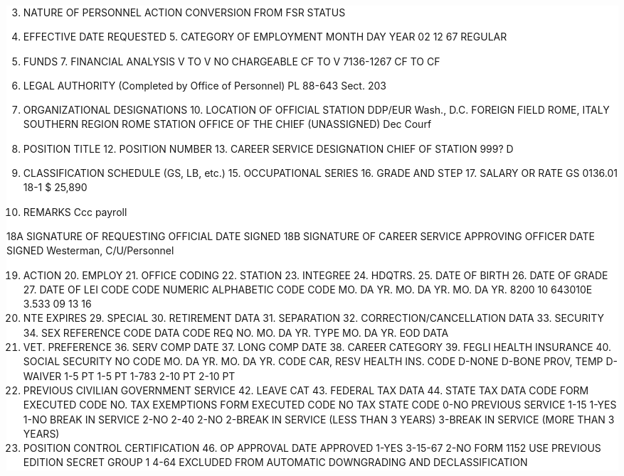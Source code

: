 3. NATURE OF PERSONNEL ACTION
CONVERSION FROM FSR STATUS

4. EFFECTIVE DATE REQUESTED 5. CATEGORY OF EMPLOYMENT
MONTH DAY YEAR
02 12 67 REGULAR

6. FUNDS 7. FINANCIAL ANALYSIS
V TO V NO CHARGEABLE
CF TO V 7136-1267
CF TO CF

8. LEGAL AUTHORITY (Completed by Office of
Personnel)
PL 88-643
Sect. 203

9. ORGANIZATIONAL DESIGNATIONS 10. LOCATION OF OFFICIAL STATION
DDP/EUR Wash., D.C.
FOREIGN FIELD ROME, ITALY
SOUTHERN REGION
ROME STATION
OFFICE OF THE CHIEF (UNASSIGNED) Dec Courf

11. POSITION TITLE 12. POSITION NUMBER 13. CAREER SERVICE DESIGNATION
CHIEF OF STATION 999? D

14. CLASSIFICATION SCHEDULE (GS, LB, etc.) 15. OCCUPATIONAL SERIES 16. GRADE AND STEP 17. SALARY OR RATE
GS 0136.01 18-1 $ 25,890

18. REMARKS
Ccc payroll

18A SIGNATURE OF REQUESTING OFFICIAL DATE SIGNED 18B SIGNATURE OF CAREER SERVICE APPROVING OFFICER DATE SIGNED
Westerman, C/U/Personnel

19. ACTION 20. EMPLOY 21. OFFICE CODING 22. STATION 23. INTEGREE 24. HDQTRS. 25. DATE OF BIRTH 26. DATE OF GRADE 27. DATE OF LEI
CODE CODE NUMERIC ALPHABETIC CODE CODE MO. DA YR. MO. DA YR. MO. DA YR.
8200 10 643010E 3.533 09 13 16
28. NTE EXPIRES 29. SPECIAL 30. RETIREMENT DATA 31. SEPARATION 32. CORRECTION/CANCELLATION DATA 33. SECURITY 34. SEX
REFERENCE CODE DATA CODE REQ NO.
MO. DA YR. TYPE MO. DA YR. EOD DATA
35. VET. PREFERENCE 36. SERV COMP DATE 37. LONG COMP DATE 38. CAREER CATEGORY 39. FEGLI HEALTH INSURANCE 40. SOCIAL SECURITY NO
CODE MO. DA YR. MO. DA YR. CODE CAR, RESV HEALTH INS. CODE
D-NONE D-BONE PROV, TEMP D-WAIVER
1-5 PT 1-5 PT 1-783
2-10 PT 2-10 PT
41. PREVIOUS CIVILIAN GOVERNMENT SERVICE 42. LEAVE CAT 43. FEDERAL TAX DATA 44. STATE TAX DATA
CODE FORM EXECUTED CODE NO. TAX EXEMPTIONS FORM EXECUTED CODE NO TAX STATE CODE
0-NO PREVIOUS SERVICE 1-15 1-YES
1-NO BREAK IN SERVICE 2-NO 2-40 2-NO
2-BREAK IN SERVICE (LESS THAN 3 YEARS)
3-BREAK IN SERVICE (MORE THAN 3 YEARS)
45. POSITION CONTROL CERTIFICATION 46. OP APPROVAL DATE APPROVED
1-YES 3-15-67
2-NO
FORM 1152 USE PREVIOUS EDITION SECRET GROUP 1
4-64 EXCLUDED FROM AUTOMATIC DOWNGRADING
AND DECLASSIFICATION
